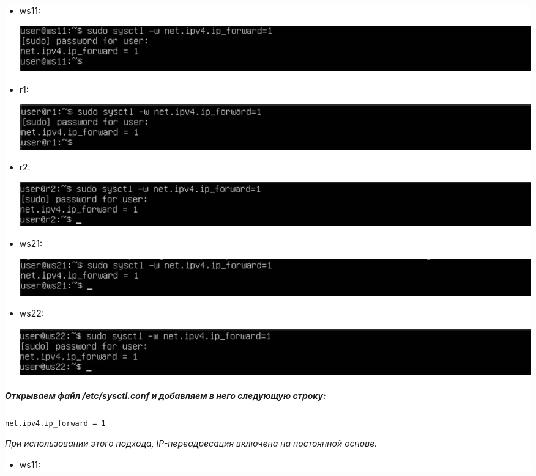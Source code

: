 * ws11:

  ![Вывод команды sysctl -w net.ipv4.ip_forward=1 для машины ws11](../misc/screenshots/part5_2_1_ws11.png)

* r1:

  ![Вывод команды sysctl -w net.ipv4.ip_forward=1 для машины r1](../misc/screenshots/part5_2_1_r1.png)

* r2:

  ![Вывод команды sysctl -w net.ipv4.ip_forward=1 для машины r2](../misc/screenshots/part5_2_1_r2.png)

* ws21:

  ![Вывод команды sysctl -w net.ipv4.ip_forward=1 для машины ws21](../misc/screenshots/part5_2_1_ws21.png)

* ws22:

  ![Вывод команды sysctl -w net.ipv4.ip_forward=1 для машины ws22](../misc/screenshots/part5_2_1_ws22.png)

##### Открываем файл */etc/sysctl.conf* и добавляем в него следующую строку:

`net.ipv4.ip_forward = 1`

*При использовании этого подхода, IP-переадресация включена на постоянной основе.*

* ws11:
